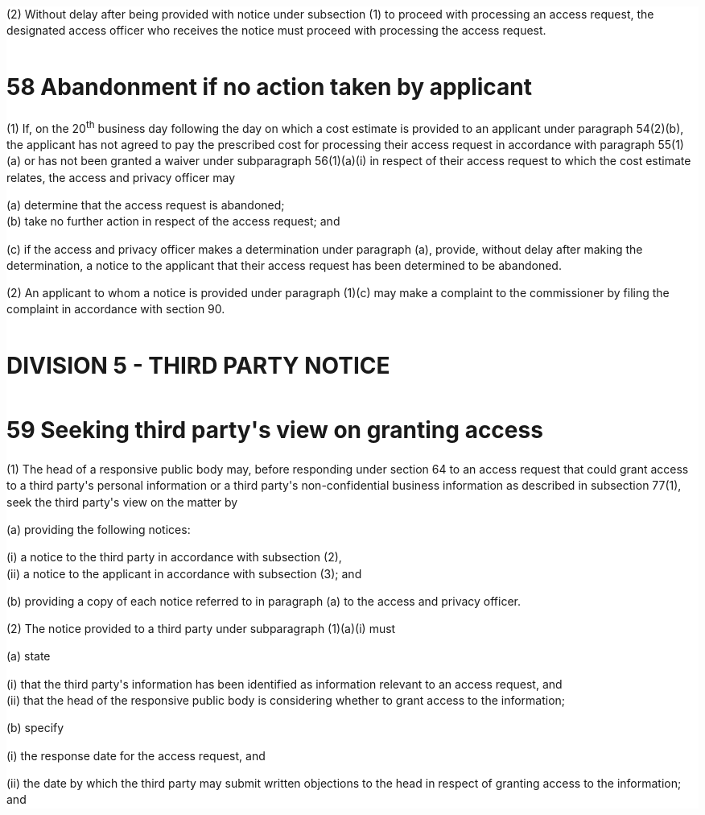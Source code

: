 (2) Without delay after being provided with notice under subsection (1) to proceed with processing an access request, the designated access officer who receives the notice must proceed with processing the access request.

# 58 Abandonment if no action taken by applicant

(1) If, on the  $20^{\text{th}}$  business day following the day on which a cost estimate is provided to an applicant under paragraph 54(2)(b), the applicant has not agreed to pay the prescribed cost for processing their access request in accordance with paragraph 55(1)(a) or has not been granted a waiver under subparagraph 56(1)(a)(i) in respect of their access request to which the cost estimate relates, the access and privacy officer may

(a) determine that the access request is abandoned;  
(b) take no further action in respect of the access request; and

(c) if the access and privacy officer makes a determination under paragraph (a), provide, without delay after making the determination, a notice to the applicant that their access request has been determined to be abandoned.

(2) An applicant to whom a notice is provided under paragraph (1)(c) may make a complaint to the commissioner by filing the complaint in accordance with section 90.

# DIVISION 5 - THIRD PARTY NOTICE

# 59 Seeking third party's view on granting access

(1) The head of a responsive public body may, before responding under section 64 to an access request that could grant access to a third party's personal information or a third party's non-confidential business information as described in subsection 77(1), seek the third party's view on the matter by

(a) providing the following notices:

(i) a notice to the third party in accordance with subsection (2),  
(ii) a notice to the applicant in accordance with subsection (3); and

(b) providing a copy of each notice referred to in paragraph (a) to the access and privacy officer.

(2) The notice provided to a third party under subparagraph (1)(a)(i) must

(a) state

(i) that the third party's information has been identified as information relevant to an access request, and  
(ii) that the head of the responsive public body is considering whether to grant access to the information;

(b) specify

(i) the response date for the access request, and

(ii) the date by which the third party may submit written objections to the head in respect of granting access to the information; and
